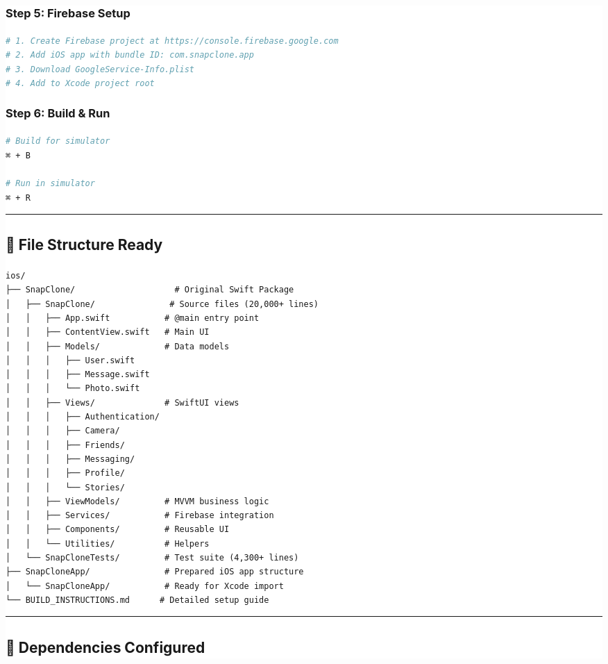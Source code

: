 ### Step 5: Firebase Setup
```bash
# 1. Create Firebase project at https://console.firebase.google.com
# 2. Add iOS app with bundle ID: com.snapclone.app
# 3. Download GoogleService-Info.plist
# 4. Add to Xcode project root
```

### Step 6: Build & Run
```bash
# Build for simulator
⌘ + B

# Run in simulator
⌘ + R
```

---

## 📁 File Structure Ready

```
ios/
├── SnapClone/                    # Original Swift Package
│   ├── SnapClone/               # Source files (20,000+ lines)
│   │   ├── App.swift           # @main entry point
│   │   ├── ContentView.swift   # Main UI
│   │   ├── Models/             # Data models
│   │   │   ├── User.swift
│   │   │   ├── Message.swift
│   │   │   └── Photo.swift
│   │   ├── Views/              # SwiftUI views
│   │   │   ├── Authentication/
│   │   │   ├── Camera/
│   │   │   ├── Friends/
│   │   │   ├── Messaging/
│   │   │   ├── Profile/
│   │   │   └── Stories/
│   │   ├── ViewModels/         # MVVM business logic
│   │   ├── Services/           # Firebase integration
│   │   ├── Components/         # Reusable UI
│   │   └── Utilities/          # Helpers
│   └── SnapCloneTests/         # Test suite (4,300+ lines)
├── SnapCloneApp/               # Prepared iOS app structure
│   └── SnapCloneApp/           # Ready for Xcode import
└── BUILD_INSTRUCTIONS.md      # Detailed setup guide
```

---

## 🔧 Dependencies Configured
